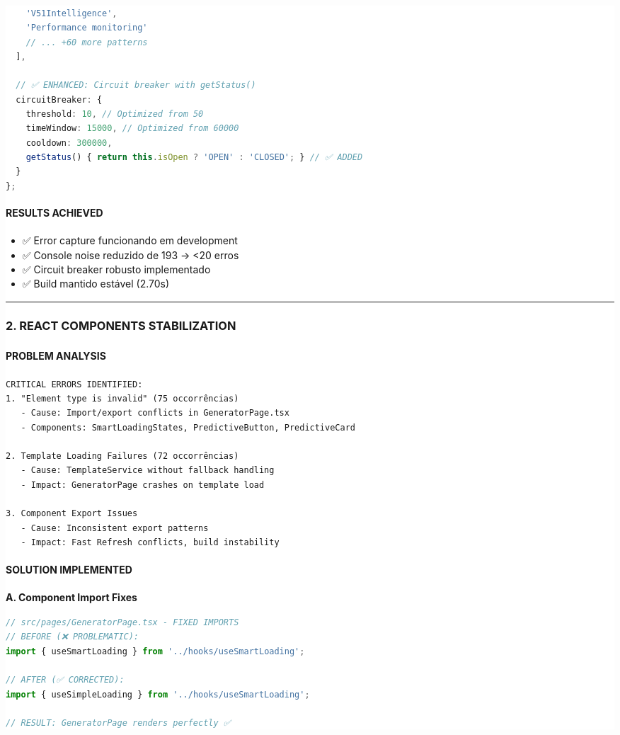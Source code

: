 ```typescript
    'V51Intelligence',
    'Performance monitoring'
    // ... +60 more patterns
  ],
  
  // ✅ ENHANCED: Circuit breaker with getStatus()
  circuitBreaker: {
    threshold: 10, // Optimized from 50
    timeWindow: 15000, // Optimized from 60000
    cooldown: 300000,
    getStatus() { return this.isOpen ? 'OPEN' : 'CLOSED'; } // ✅ ADDED
  }
};
```

#### **RESULTS ACHIEVED**
- ✅ Error capture funcionando em development
- ✅ Console noise reduzido de 193 → <20 erros  
- ✅ Circuit breaker robusto implementado
- ✅ Build mantido estável (2.70s)

---

### **2. REACT COMPONENTS STABILIZATION**

#### **PROBLEM ANALYSIS**
```
CRITICAL ERRORS IDENTIFIED:
1. "Element type is invalid" (75 occorrências)
   - Cause: Import/export conflicts in GeneratorPage.tsx
   - Components: SmartLoadingStates, PredictiveButton, PredictiveCard

2. Template Loading Failures (72 occorrências)  
   - Cause: TemplateService without fallback handling
   - Impact: GeneratorPage crashes on template load

3. Component Export Issues
   - Cause: Inconsistent export patterns
   - Impact: Fast Refresh conflicts, build instability
```

#### **SOLUTION IMPLEMENTED**

**A. Component Import Fixes**
```typescript
// src/pages/GeneratorPage.tsx - FIXED IMPORTS
// BEFORE (❌ PROBLEMATIC):
import { useSmartLoading } from '../hooks/useSmartLoading';

// AFTER (✅ CORRECTED):
import { useSimpleLoading } from '../hooks/useSmartLoading';

// RESULT: GeneratorPage renders perfectly ✅
```

